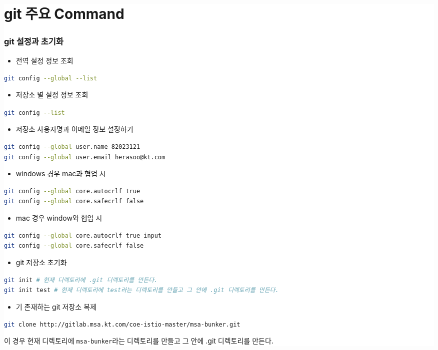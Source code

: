# git 주요 Command



### git 설정과 초기화

- 전역 설정 정보 조회

```bash
git config --global --list
```



- 저장소 별 설정 정보 조회

```bash
git config --list
```



- 저장소 사용자명과 이메일 정보 설정하기

```bash
git config --global user.name 82023121
git config --global user.email herasoo@kt.com
```



- windows  경우 mac과 협업 시

```bash
git config --global core.autocrlf true
git config --global core.safecrlf false
```




- mac 경우 window와 협업 시

```bash
git config --global core.autocrlf true input
git config --global core.safecrlf false
```



- git 저장소 초기화

```bash
git init # 현재 디렉토리에 .git 디렉토리를 만든다.
git init test # 현재 디렉토리에 test라는 디렉토리를 만들고 그 안에 .git 디렉토리를 만든다.
```



- 기 존재하는 git 저장소 복제

```bash
git clone http://gitlab.msa.kt.com/coe-istio-master/msa-bunker.git
```

이 경우 현재 디렉토리에 `msa-bunker`라는 디렉토리를 만들고 그 안에 .git 디렉토리를 만든다.
